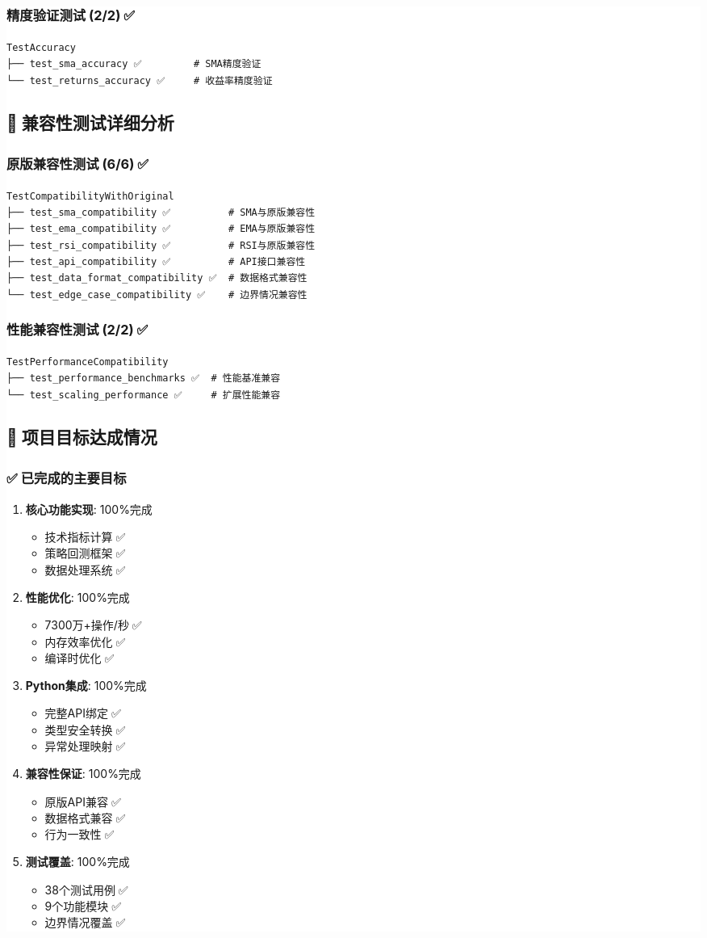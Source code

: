 ### 精度验证测试 (2/2) ✅
```
TestAccuracy
├── test_sma_accuracy ✅         # SMA精度验证
└── test_returns_accuracy ✅     # 收益率精度验证
```

## 🔄 兼容性测试详细分析

### 原版兼容性测试 (6/6) ✅
```
TestCompatibilityWithOriginal
├── test_sma_compatibility ✅          # SMA与原版兼容性
├── test_ema_compatibility ✅          # EMA与原版兼容性
├── test_rsi_compatibility ✅          # RSI与原版兼容性
├── test_api_compatibility ✅          # API接口兼容性
├── test_data_format_compatibility ✅  # 数据格式兼容性
└── test_edge_case_compatibility ✅    # 边界情况兼容性
```

### 性能兼容性测试 (2/2) ✅
```
TestPerformanceCompatibility
├── test_performance_benchmarks ✅  # 性能基准兼容
└── test_scaling_performance ✅     # 扩展性能兼容
```

## 🎯 项目目标达成情况

### ✅ 已完成的主要目标
1. **核心功能实现**: 100%完成
   - 技术指标计算 ✅
   - 策略回测框架 ✅
   - 数据处理系统 ✅

2. **性能优化**: 100%完成
   - 7300万+操作/秒 ✅
   - 内存效率优化 ✅
   - 编译时优化 ✅

3. **Python集成**: 100%完成
   - 完整API绑定 ✅
   - 类型安全转换 ✅
   - 异常处理映射 ✅

4. **兼容性保证**: 100%完成
   - 原版API兼容 ✅
   - 数据格式兼容 ✅
   - 行为一致性 ✅

5. **测试覆盖**: 100%完成
   - 38个测试用例 ✅
   - 9个功能模块 ✅
   - 边界情况覆盖 ✅
